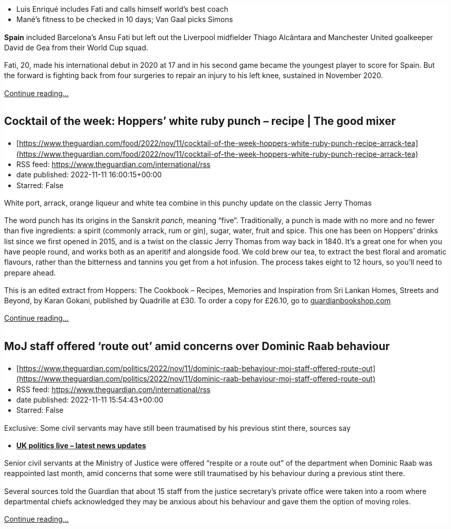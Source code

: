 <ul><li>Luis Enriqué includes Fati and calls himself world’s best coach</li><li>Mané’s fitness to be checked in 10 days; Van Gaal picks Simons</li></ul><p><strong>Spain</strong> included Barcelona’s Ansu Fati but left out the Liverpool midfielder Thiago Alcântara and Manchester United goalkeeper David de Gea from their World Cup squad.</p><p>Fati, 20, made his international debut in 2020 at 17 and in his second game became the youngest player to score for Spain. But the forward is fighting back from four surgeries to repair an injury to his left knee, sustained in November 2020.</p> <a href="https://www.theguardian.com/football/2022/nov/11/world-cup-2022-spain-de-gea-thiago-senegal-mane-netherlands">Continue reading...</a>

## Cocktail of the week: Hoppers’ white ruby punch – recipe | The good mixer
 - [https://www.theguardian.com/food/2022/nov/11/cocktail-of-the-week-hoppers-white-ruby-punch-recipe-arrack-tea](https://www.theguardian.com/food/2022/nov/11/cocktail-of-the-week-hoppers-white-ruby-punch-recipe-arrack-tea)
 - RSS feed: https://www.theguardian.com/international/rss
 - date published: 2022-11-11 16:00:15+00:00
 - Starred: False

<p>White port, arrack, orange liqueur and white tea combine in this punchy update on the classic Jerry Thomas</p><p>The word punch has its origins in the Sanskrit <em>panch</em>, meaning “five”. Traditionally, a punch is made with no more and no fewer than five ingredients: a spirit (commonly arrack, rum or gin), sugar, water, fruit and spice. This one has been on Hoppers’ drinks list since we first opened in 2015, and is a twist on the classic Jerry Thomas from way back in 1840. It’s a great one for when you have people round, and works both as an aperitif and alongside food. We cold brew our tea, to extract the best floral and aromatic flavours, rather than the bitterness and tannins you get from a hot infusion. The process takes eight to 12 hours, so you’ll need to prepare ahead.</p><p>This is an edited extract from Hoppers: The Cookbook – Recipes, Memories and Inspiration from Sri Lankan Homes, Streets and Beyond, by Karan Gokani, published by Quadrille at £30. To order a copy for £26.10, go to <a href="https://guardianbookshop.com/hoppers-the-cookbook-9781787138704">guardianbookshop.com</a></p> <a href="https://www.theguardian.com/food/2022/nov/11/cocktail-of-the-week-hoppers-white-ruby-punch-recipe-arrack-tea">Continue reading...</a>

## MoJ staff offered ‘route out’ amid concerns over Dominic Raab behaviour
 - [https://www.theguardian.com/politics/2022/nov/11/dominic-raab-behaviour-moj-staff-offered-route-out](https://www.theguardian.com/politics/2022/nov/11/dominic-raab-behaviour-moj-staff-offered-route-out)
 - RSS feed: https://www.theguardian.com/international/rss
 - date published: 2022-11-11 15:54:43+00:00
 - Starred: False

<p>Exclusive: Some civil servants may have still been traumatised by his previous stint there, sources say</p><ul><li><strong><a href="https://www.theguardian.com/politics/live/2022/nov/11/jeremy-hunt-kwasi-kwarteng-mini-budget-economy-liz-truss-uk-politics-latest">UK politics live – latest news updates</a></strong></li></ul><p>Senior civil servants at the Ministry of Justice were offered “respite or a route out” of the department when Dominic Raab was reappointed last month, amid concerns that some were still traumatised by his behaviour during a previous stint there.</p><p>Several sources told the Guardian that about 15 staff from the justice secretary’s private office were taken into a room where departmental chiefs acknowledged they may be anxious about his behaviour and gave them the option of moving roles.</p> <a href="https://www.theguardian.com/politics/2022/nov/11/dominic-raab-behaviour-moj-staff-offered-route-out">Continue reading...</a>
